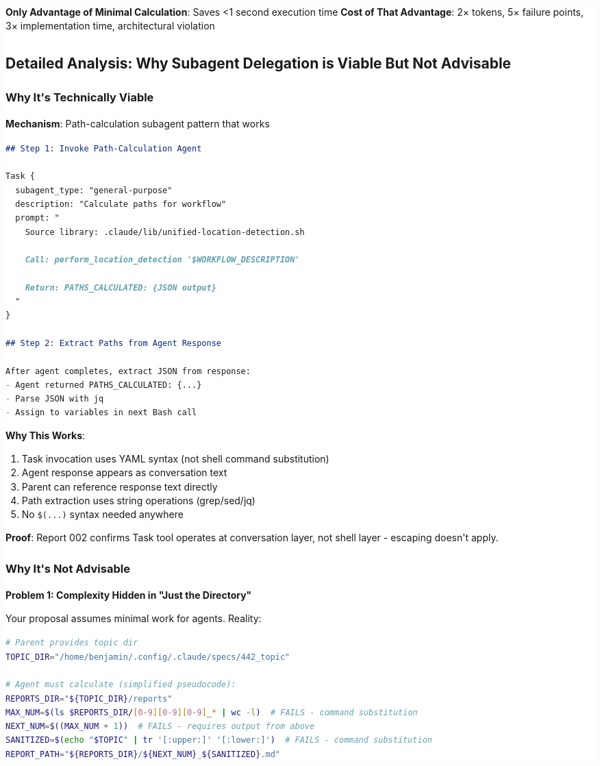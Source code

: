 **Only Advantage of Minimal Calculation**: Saves <1 second execution time
**Cost of That Advantage**: 2× tokens, 5× failure points, 3× implementation time, architectural violation

## Detailed Analysis: Why Subagent Delegation is Viable But Not Advisable

### Why It's Technically Viable

**Mechanism**: Path-calculation subagent pattern that works
```markdown
## Step 1: Invoke Path-Calculation Agent

Task {
  subagent_type: "general-purpose"
  description: "Calculate paths for workflow"
  prompt: "
    Source library: .claude/lib/unified-location-detection.sh

    Call: perform_location_detection '$WORKFLOW_DESCRIPTION'

    Return: PATHS_CALCULATED: {JSON output}
  "
}

## Step 2: Extract Paths from Agent Response

After agent completes, extract JSON from response:
- Agent returned PATHS_CALCULATED: {...}
- Parse JSON with jq
- Assign to variables in next Bash call
```

**Why This Works**:
1. Task invocation uses YAML syntax (not shell command substitution)
2. Agent response appears as conversation text
3. Parent can reference response text directly
4. Path extraction uses string operations (grep/sed/jq)
5. No `$(...)` syntax needed anywhere

**Proof**: Report 002 confirms Task tool operates at conversation layer, not shell layer - escaping doesn't apply.

### Why It's Not Advisable

**Problem 1: Complexity Hidden in "Just the Directory"**

Your proposal assumes minimal work for agents. Reality:

```bash
# Parent provides topic dir
TOPIC_DIR="/home/benjamin/.config/.claude/specs/442_topic"

# Agent must calculate (simplified pseudocode):
REPORTS_DIR="${TOPIC_DIR}/reports"
MAX_NUM=$(ls $REPORTS_DIR/[0-9][0-9][0-9]_* | wc -l)  # FAILS - command substitution
NEXT_NUM=$((MAX_NUM + 1))  # FAILS - requires output from above
SANITIZED=$(echo "$TOPIC" | tr '[:upper:]' '[:lower:]')  # FAILS - command substitution
REPORT_PATH="${REPORTS_DIR}/${NEXT_NUM}_${SANITIZED}.md"
```
